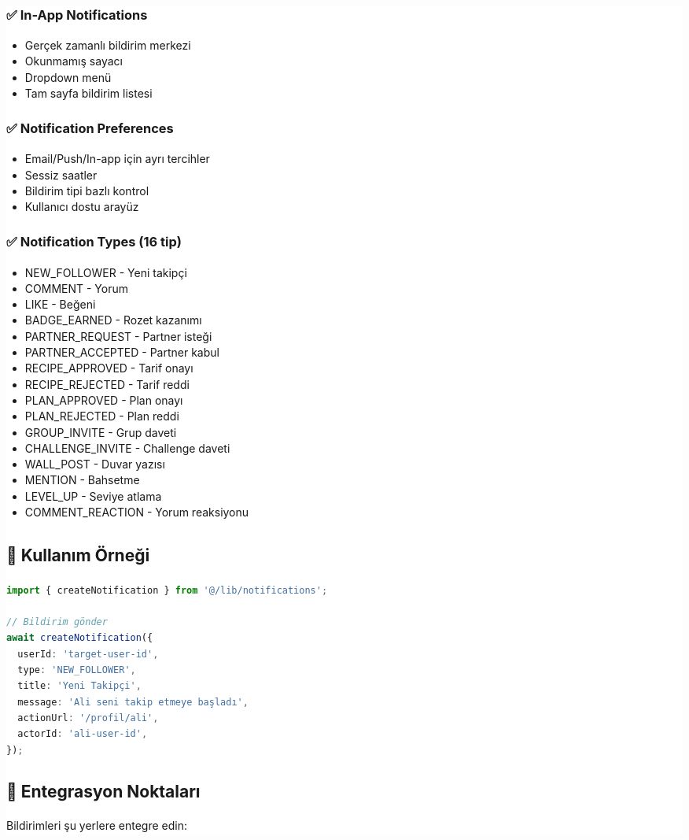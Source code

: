 ### ✅ In-App Notifications
- Gerçek zamanlı bildirim merkezi
- Okunmamış sayacı
- Dropdown menü
- Tam sayfa bildirim listesi

### ✅ Notification Preferences
- Email/Push/In-app için ayrı tercihler
- Sessiz saatler
- Bildirim tipi bazlı kontrol
- Kullanıcı dostu arayüz

### ✅ Notification Types (16 tip)
- NEW_FOLLOWER - Yeni takipçi
- COMMENT - Yorum
- LIKE - Beğeni
- BADGE_EARNED - Rozet kazanımı
- PARTNER_REQUEST - Partner isteği
- PARTNER_ACCEPTED - Partner kabul
- RECIPE_APPROVED - Tarif onayı
- RECIPE_REJECTED - Tarif reddi
- PLAN_APPROVED - Plan onayı
- PLAN_REJECTED - Plan reddi
- GROUP_INVITE - Grup daveti
- CHALLENGE_INVITE - Challenge daveti
- WALL_POST - Duvar yazısı
- MENTION - Bahsetme
- LEVEL_UP - Seviye atlama
- COMMENT_REACTION - Yorum reaksiyonu

## 📝 Kullanım Örneği

```typescript
import { createNotification } from '@/lib/notifications';

// Bildirim gönder
await createNotification({
  userId: 'target-user-id',
  type: 'NEW_FOLLOWER',
  title: 'Yeni Takipçi',
  message: 'Ali seni takip etmeye başladı',
  actionUrl: '/profil/ali',
  actorId: 'ali-user-id',
});
```

## 🔗 Entegrasyon Noktaları

Bildirimleri şu yerlere entegre edin:
